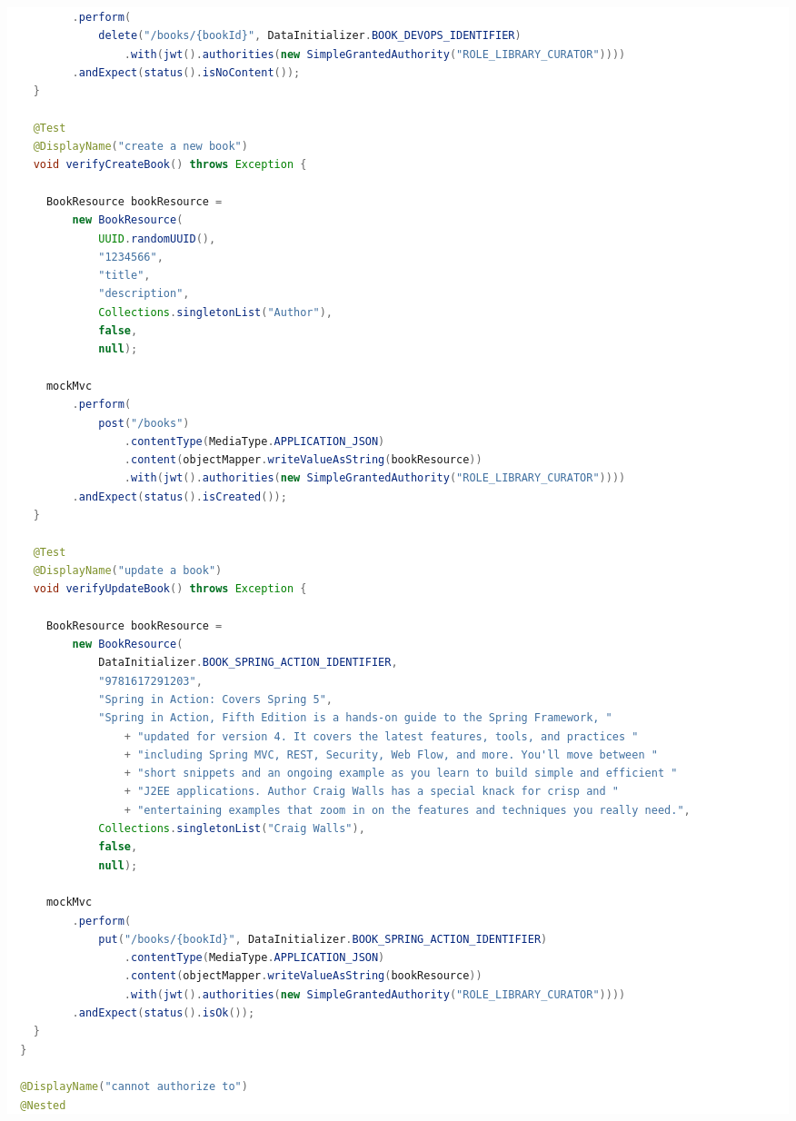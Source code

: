 ```java
          .perform(
              delete("/books/{bookId}", DataInitializer.BOOK_DEVOPS_IDENTIFIER)
                  .with(jwt().authorities(new SimpleGrantedAuthority("ROLE_LIBRARY_CURATOR"))))
          .andExpect(status().isNoContent());
    }

    @Test
    @DisplayName("create a new book")
    void verifyCreateBook() throws Exception {

      BookResource bookResource =
          new BookResource(
              UUID.randomUUID(),
              "1234566",
              "title",
              "description",
              Collections.singletonList("Author"),
              false,
              null);

      mockMvc
          .perform(
              post("/books")
                  .contentType(MediaType.APPLICATION_JSON)
                  .content(objectMapper.writeValueAsString(bookResource))
                  .with(jwt().authorities(new SimpleGrantedAuthority("ROLE_LIBRARY_CURATOR"))))
          .andExpect(status().isCreated());
    }

    @Test
    @DisplayName("update a book")
    void verifyUpdateBook() throws Exception {

      BookResource bookResource =
          new BookResource(
              DataInitializer.BOOK_SPRING_ACTION_IDENTIFIER,
              "9781617291203",
              "Spring in Action: Covers Spring 5",
              "Spring in Action, Fifth Edition is a hands-on guide to the Spring Framework, "
                  + "updated for version 4. It covers the latest features, tools, and practices "
                  + "including Spring MVC, REST, Security, Web Flow, and more. You'll move between "
                  + "short snippets and an ongoing example as you learn to build simple and efficient "
                  + "J2EE applications. Author Craig Walls has a special knack for crisp and "
                  + "entertaining examples that zoom in on the features and techniques you really need.",
              Collections.singletonList("Craig Walls"),
              false,
              null);

      mockMvc
          .perform(
              put("/books/{bookId}", DataInitializer.BOOK_SPRING_ACTION_IDENTIFIER)
                  .contentType(MediaType.APPLICATION_JSON)
                  .content(objectMapper.writeValueAsString(bookResource))
                  .with(jwt().authorities(new SimpleGrantedAuthority("ROLE_LIBRARY_CURATOR"))))
          .andExpect(status().isOk());
    }
  }

  @DisplayName("cannot authorize to")
  @Nested
```
